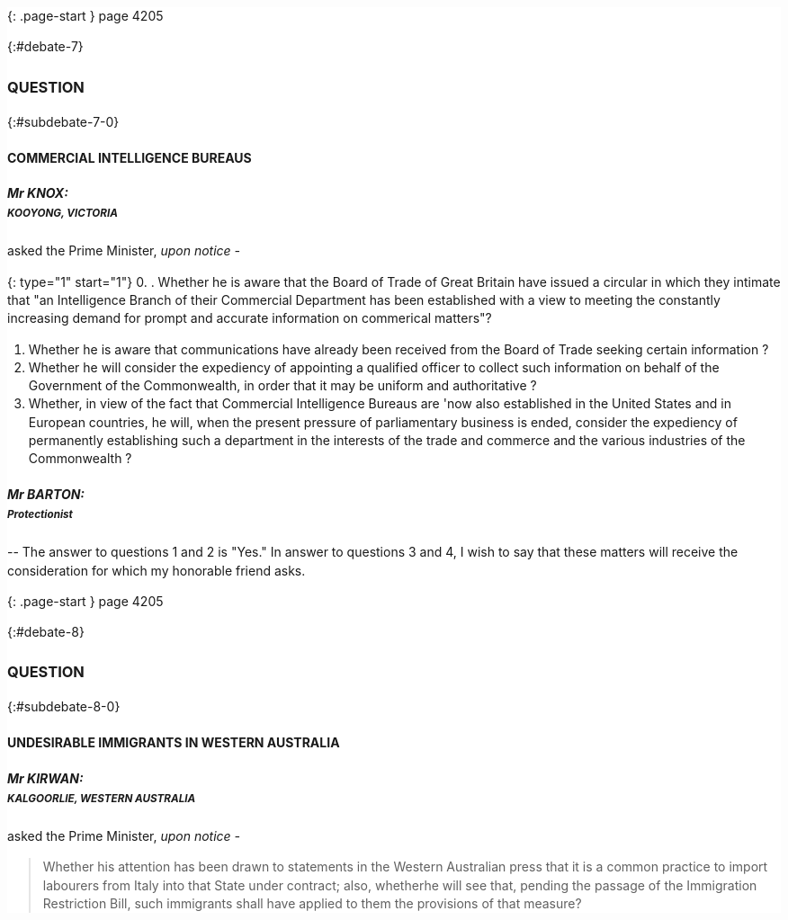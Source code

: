 {: .page-start }
page 4205

{:#debate-7}
### QUESTION

{:#subdebate-7-0}
#### COMMERCIAL INTELLIGENCE BUREAUS

##### Mr KNOX:<br><small class="text-muted">KOOYONG, VICTORIA</small>

asked the Prime Minister,  *upon notice -* 

{: type="1" start="1"}
0. .  Whether he is aware that the Board of Trade of Great Britain have issued a circular in which they intimate that "an Intelligence Branch of their Commercial Department has been established with a view to meeting the constantly increasing demand for prompt and accurate information on commerical matters"? 
1. Whether he is aware that communications have already been received from the Board of Trade seeking certain information ? 
2. Whether he will consider the expediency of appointing a qualified officer to collect such information on behalf of the Government of the Commonwealth, in order that it may be uniform and authoritative ? 
3. Whether, in view of the fact that Commercial Intelligence Bureaus are 'now also established in the United States and in European countries, he will, when the present pressure of parliamentary business is ended, consider the expediency of permanently establishing such a department in the interests of the trade and commerce and the various industries of the Commonwealth ? 

##### Mr BARTON:<br><small class="text-muted">Protectionist</small>

-- The answer to questions 1 and 2 is "Yes." In answer to questions 3 and 4, I wish to say that these matters will receive the consideration for which my honorable friend asks. 

{: .page-start }
page 4205

{:#debate-8}
### QUESTION

{:#subdebate-8-0}
#### UNDESIRABLE IMMIGRANTS IN WESTERN AUSTRALIA

##### Mr KIRWAN:<br><small class="text-muted">KALGOORLIE, WESTERN AUSTRALIA</small>

asked the Prime Minister,  *upon notice -* 

  >Whether his attention has been drawn to statements in the Western Australian press that it is a common practice to import labourers from Italy into that State under contract; also, whetherhe will see that, pending the passage of the Immigration Restriction Bill, such immigrants shall have applied to them the provisions of that measure? 
